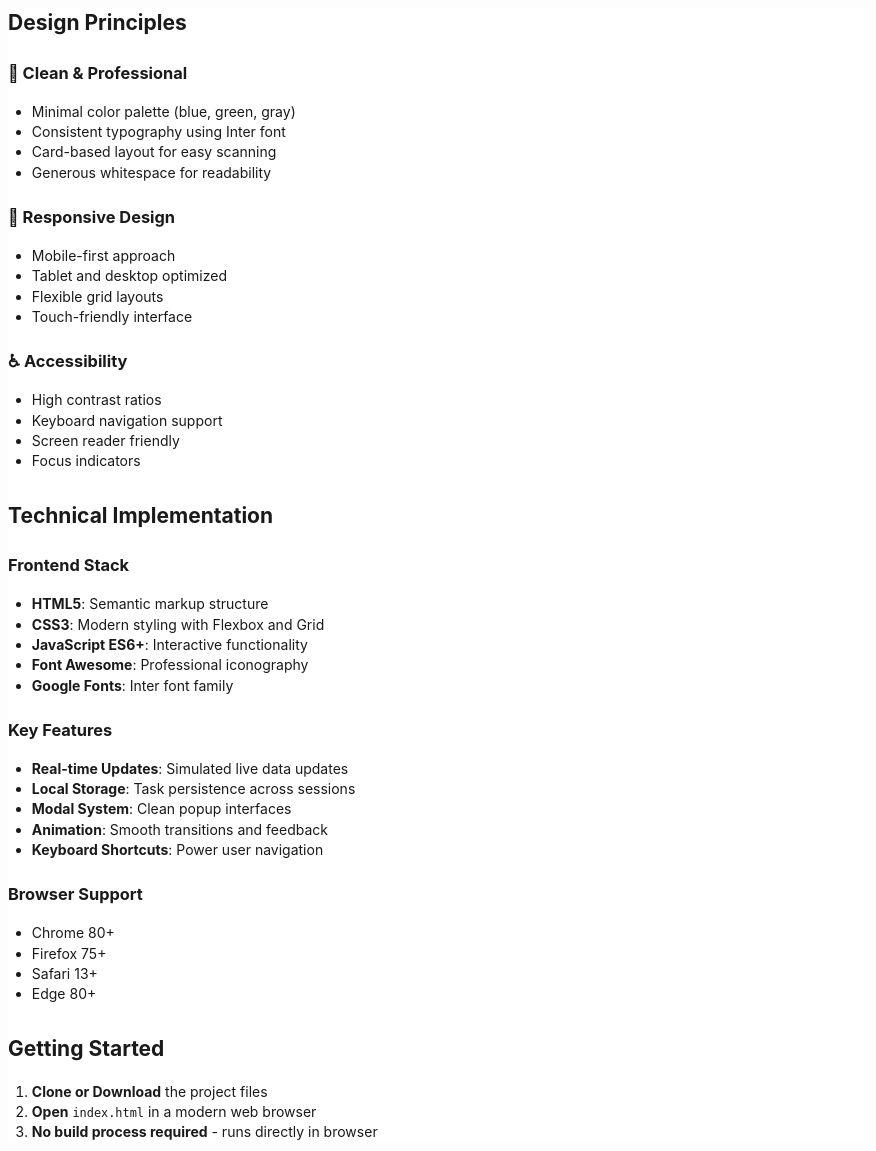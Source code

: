 ## Design Principles

### 🎨 Clean & Professional
- Minimal color palette (blue, green, gray)
- Consistent typography using Inter font
- Card-based layout for easy scanning
- Generous whitespace for readability

### 📱 Responsive Design
- Mobile-first approach
- Tablet and desktop optimized
- Flexible grid layouts
- Touch-friendly interface

### ♿ Accessibility
- High contrast ratios
- Keyboard navigation support
- Screen reader friendly
- Focus indicators

## Technical Implementation

### Frontend Stack
- **HTML5**: Semantic markup structure
- **CSS3**: Modern styling with Flexbox and Grid
- **JavaScript ES6+**: Interactive functionality
- **Font Awesome**: Professional iconography
- **Google Fonts**: Inter font family

### Key Features
- **Real-time Updates**: Simulated live data updates
- **Local Storage**: Task persistence across sessions
- **Modal System**: Clean popup interfaces
- **Animation**: Smooth transitions and feedback
- **Keyboard Shortcuts**: Power user navigation

### Browser Support
- Chrome 80+
- Firefox 75+
- Safari 13+
- Edge 80+

## Getting Started

1. **Clone or Download** the project files
2. **Open** `index.html` in a modern web browser
3. **No build process required** - runs directly in browser
